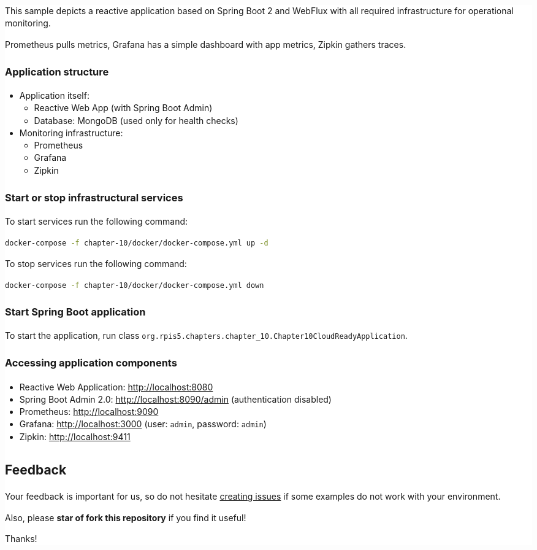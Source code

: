 This sample depicts a reactive application based on Spring Boot 2 and WebFlux with all required infrastructure for operational monitoring.

Prometheus pulls metrics, Grafana has a simple dashboard with app metrics, Zipkin gathers traces.

### Application structure

- Application itself:
  - Reactive Web App (with Spring Boot Admin)
  - Database: MongoDB (used only for health checks)
- Monitoring infrastructure:
  - Prometheus
  - Grafana
  - Zipkin
  
### Start or stop infrastructural services

To start services run the following command:

```bash
docker-compose -f chapter-10/docker/docker-compose.yml up -d
```

To stop services run the following command:

```bash
docker-compose -f chapter-10/docker/docker-compose.yml down
```

### Start Spring Boot application

To start the application, run class 
`org.rpis5.chapters.chapter_10.Chapter10CloudReadyApplication`.
  
### Accessing application components
  
- Reactive Web Application: <http://localhost:8080>
- Spring Boot Admin 2.0: <http://localhost:8090/admin> (authentication disabled)
- Prometheus: <http://localhost:9090>
- Grafana: <http://localhost:3000> (user: `admin`, password: `admin`)
- Zipkin: <http://localhost:9411>

## Feedback

Your feedback is important for us, so do not hesitate [creating issues](https://github.com/PacktPublishing/Hands-On-Reactive-Programming-in-Spring-5/issues) if some examples do not work with your environment.

Also, please **star of fork this repository** if you find it useful!

Thanks!

